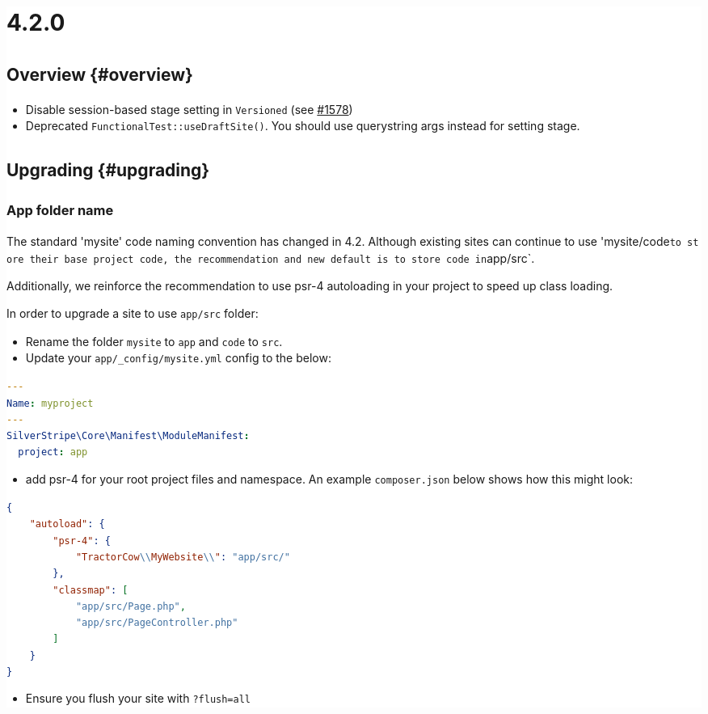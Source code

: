 # 4.2.0

## Overview {#overview}

 * Disable session-based stage setting in `Versioned` (see [#1578](https://github.com/silverstripe/silverstripe-cms/issues/1578))
 * Deprecated `FunctionalTest::useDraftSite()`. You should use querystring args instead for setting stage.

## Upgrading {#upgrading}

### App folder name

The standard 'mysite' code naming convention has changed in 4.2. Although existing sites can continue
to use 'mysite/code` to store their base project code, the recommendation and new default is to
store code in `app/src`.

Additionally, we reinforce the recommendation to use psr-4 autoloading in your project to speed up
class loading.

In order to upgrade a site to use `app/src` folder:

 - Rename the folder `mysite` to `app` and `code` to `src`.
 - Update your `app/_config/mysite.yml` config to the below:

```yaml
---
Name: myproject
---
SilverStripe\Core\Manifest\ModuleManifest:
  project: app
```

 - add psr-4 for your root project files and namespace. An example `composer.json` below
   shows how this might look:

```json
{
    "autoload": {
        "psr-4": {
            "TractorCow\\MyWebsite\\": "app/src/"
        },
        "classmap": [
            "app/src/Page.php",
            "app/src/PageController.php"
        ]
    }
}
```

 - Ensure you flush your site with `?flush=all`
 
